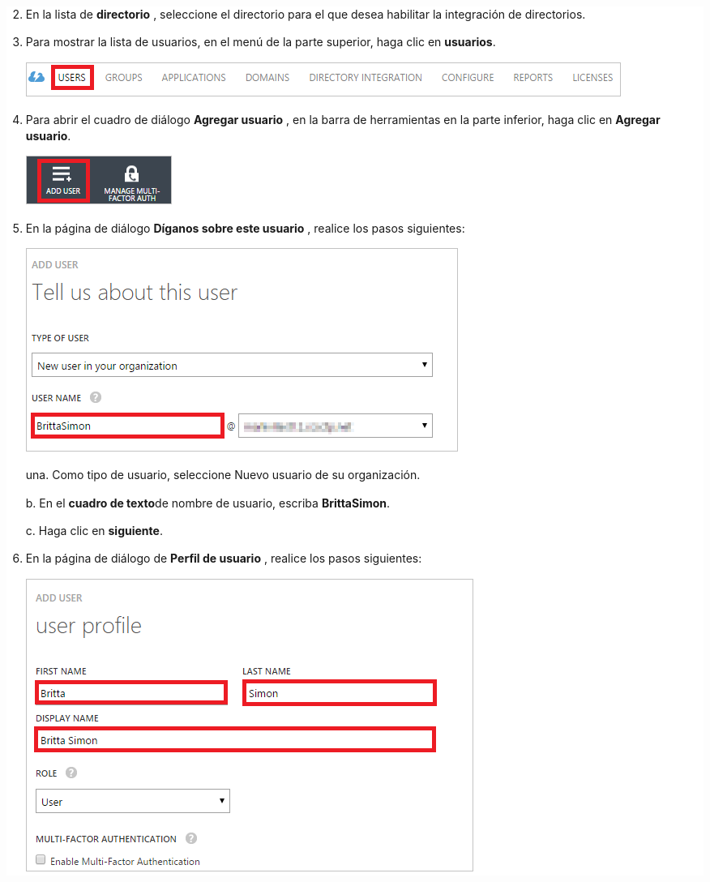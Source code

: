 2. En la lista de **directorio** , seleccione el directorio para el que desea habilitar la integración de directorios.

3. Para mostrar la lista de usuarios, en el menú de la parte superior, haga clic en **usuarios**.

    ![Crear un usuario de prueba de Azure AD](./media/active-directory-saas-performancecentre-tutorial/create_aaduser_03.png) 
 
4. Para abrir el cuadro de diálogo **Agregar usuario** , en la barra de herramientas en la parte inferior, haga clic en **Agregar usuario**. 

    ![Crear un usuario de prueba de Azure AD](./media/active-directory-saas-performancecentre-tutorial/create_aaduser_04.png) 

5. En la página de diálogo **Díganos sobre este usuario** , realice los pasos siguientes: 

    ![Crear un usuario de prueba de Azure AD](./media/active-directory-saas-performancecentre-tutorial/create_aaduser_05.png)  

    una. Como tipo de usuario, seleccione Nuevo usuario de su organización.

    b. En el **cuadro de texto**de nombre de usuario, escriba **BrittaSimon**.

    c. Haga clic en **siguiente**.

6.  En la página de diálogo de **Perfil de usuario** , realice los pasos siguientes: 

    ![Crear un usuario de prueba de Azure AD](./media/active-directory-saas-performancecentre-tutorial/create_aaduser_06.png) 
 